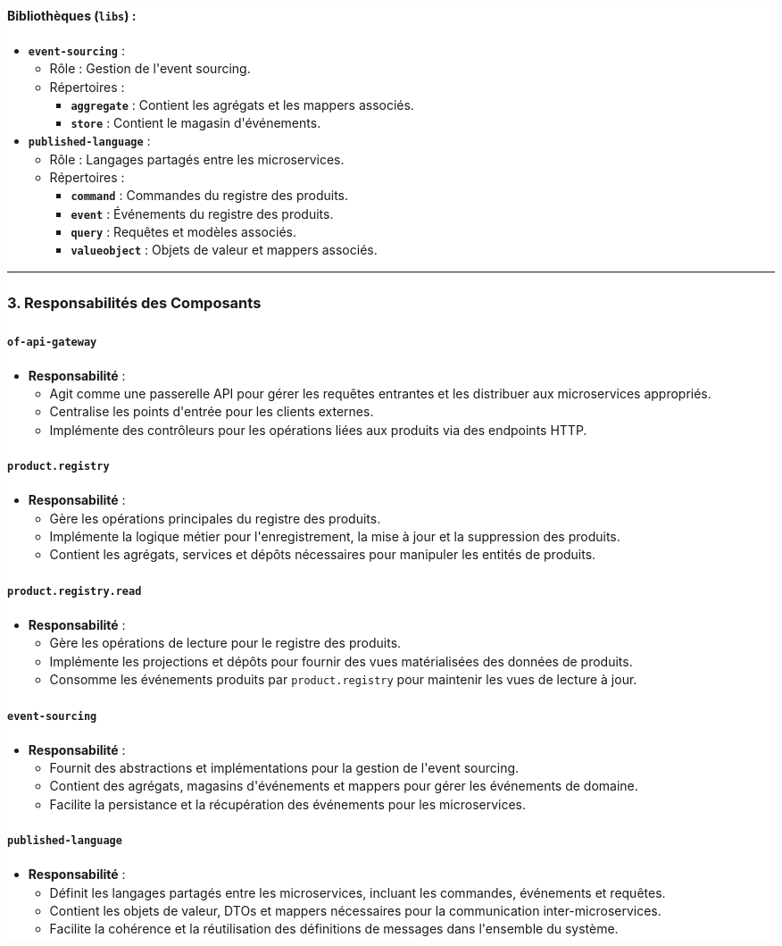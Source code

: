#### **Bibliothèques (`libs`)** :
- **`event-sourcing`** :
  - Rôle : Gestion de l'event sourcing.
  - Répertoires :
    - **`aggregate`** : Contient les agrégats et les mappers associés.
    - **`store`** : Contient le magasin d'événements.
- **`published-language`** :
  - Rôle : Langages partagés entre les microservices.
  - Répertoires :
    - **`command`** : Commandes du registre des produits.
    - **`event`** : Événements du registre des produits.
    - **`query`** : Requêtes et modèles associés.
    - **`valueobject`** : Objets de valeur et mappers associés.

---

### 3. Responsabilités des Composants

#### **`of-api-gateway`**
- **Responsabilité** :
  - Agit comme une passerelle API pour gérer les requêtes entrantes et les distribuer aux microservices appropriés.
  - Centralise les points d'entrée pour les clients externes.
  - Implémente des contrôleurs pour les opérations liées aux produits via des endpoints HTTP.

#### **`product.registry`**
- **Responsabilité** :
  - Gère les opérations principales du registre des produits.
  - Implémente la logique métier pour l'enregistrement, la mise à jour et la suppression des produits.
  - Contient les agrégats, services et dépôts nécessaires pour manipuler les entités de produits.

#### **`product.registry.read`**
- **Responsabilité** :
  - Gère les opérations de lecture pour le registre des produits.
  - Implémente les projections et dépôts pour fournir des vues matérialisées des données de produits.
  - Consomme les événements produits par `product.registry` pour maintenir les vues de lecture à jour.

#### **`event-sourcing`**
- **Responsabilité** :
  - Fournit des abstractions et implémentations pour la gestion de l'event sourcing.
  - Contient des agrégats, magasins d'événements et mappers pour gérer les événements de domaine.
  - Facilite la persistance et la récupération des événements pour les microservices.

#### **`published-language`**
- **Responsabilité** :
  - Définit les langages partagés entre les microservices, incluant les commandes, événements et requêtes.
  - Contient les objets de valeur, DTOs et mappers nécessaires pour la communication inter-microservices.
  - Facilite la cohérence et la réutilisation des définitions de messages dans l'ensemble du système.

